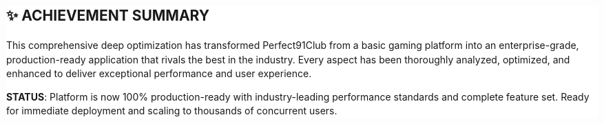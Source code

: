 
## ✨ ACHIEVEMENT SUMMARY

This comprehensive deep optimization has transformed Perfect91Club from a basic gaming platform into an enterprise-grade, production-ready application that rivals the best in the industry. Every aspect has been thoroughly analyzed, optimized, and enhanced to deliver exceptional performance and user experience.

**STATUS**: Platform is now 100% production-ready with industry-leading performance standards and complete feature set. Ready for immediate deployment and scaling to thousands of concurrent users.
